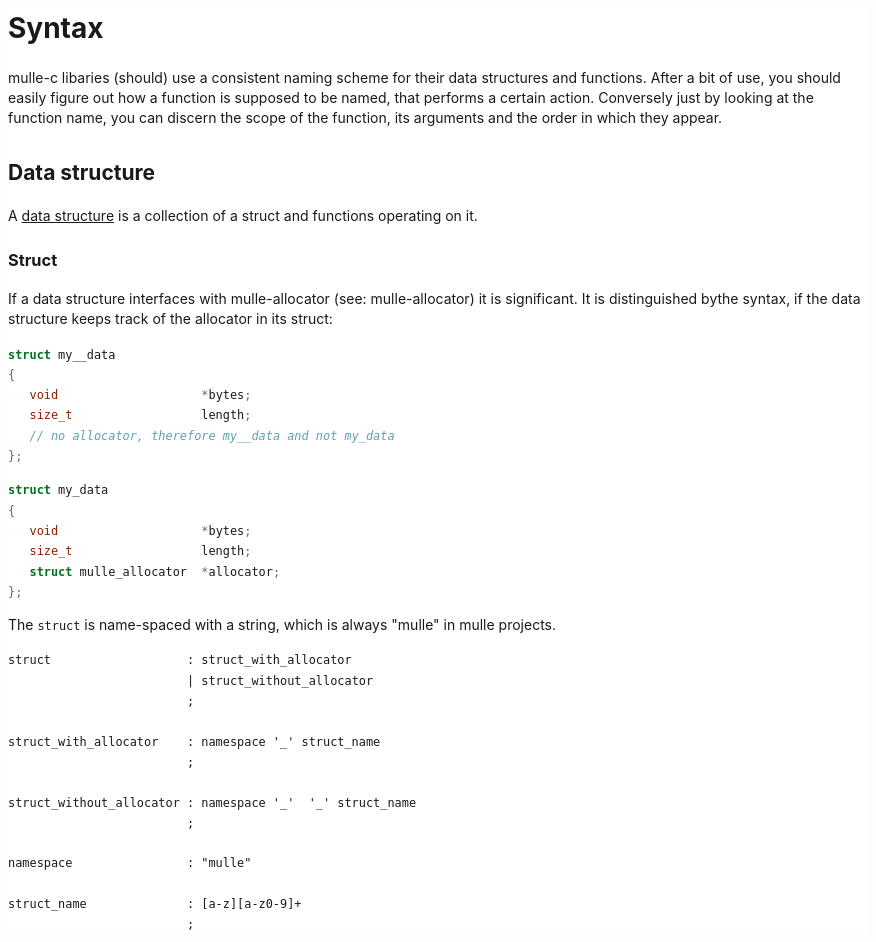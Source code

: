 # Syntax

mulle-c libaries (should) use a consistent naming scheme for their data
structures and functions. After a bit of use, you should easily figure out
how a function is supposed to be named, that performs a certain action.
Conversely just by looking at the function name, you can discern the scope of
the function, its arguments and the order in which they appear.


## Data structure

A [data structure](https://en.wikipedia.org/wiki/Data_structure)
is a collection of a struct and functions operating on it.


### Struct

If a data structure interfaces with mulle-allocator
(see: mulle-allocator) it is significant. It is distinguished bythe syntax,
if the data structure keeps track of the allocator in its struct:

``` c
struct my__data
{
   void                    *bytes;
   size_t                  length;
   // no allocator, therefore my__data and not my_data
};
```

``` c
struct my_data
{
   void                    *bytes;
   size_t                  length;
   struct mulle_allocator  *allocator;
};
```


The `struct` is name-spaced with a string, which is always "mulle"
in mulle projects.

```
struct                   : struct_with_allocator
                         | struct_without_allocator
                         ;

struct_with_allocator    : namespace '_' struct_name
                         ;

struct_without_allocator : namespace '_'  '_' struct_name
                         ;

namespace                : "mulle"

struct_name              : [a-z][a-z0-9]+
                         ;
```
